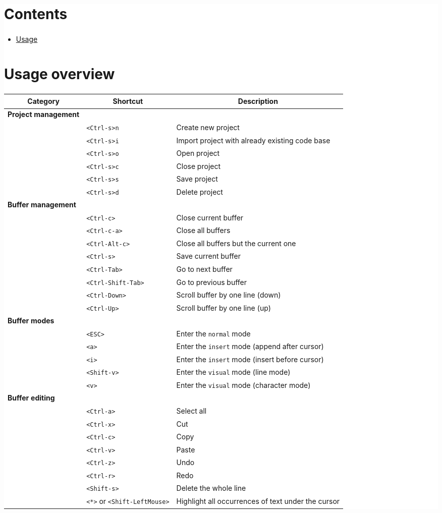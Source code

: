 # Contents
* [Usage](#usage-overview)

# Usage overview

Category                          | Shortcut                          | Description
--------------------------------- | --------------------------------- | ---------------------------------
|**Project management**            |                                   |
|                                  | `<Ctrl-s>n`                       | Create new project
|                                  | `<Ctrl-s>i`                       | Import project with already existing code base
|                                  | `<Ctrl-s>o`                       | Open project
|                                  | `<Ctrl-s>c`                       | Close project
|                                  | `<Ctrl-s>s`                       | Save project
|                                  | `<Ctrl-s>d`                       | Delete project
|**Buffer management**             |                                   |
|                                  | `<Ctrl-c>`                        | Close current buffer
|                                  | `<Ctrl-c-a>`                      | Close all buffers
|                                  | `<Ctrl-Alt-c>`                    | Close all buffers but the current one
|                                  | `<Ctrl-s>`                        | Save current buffer
|                                  | `<Ctrl-Tab>`                      | Go to next buffer
|                                  | `<Ctrl-Shift-Tab>`                | Go to previous buffer
|                                  | `<Ctrl-Down>`                     | Scroll buffer by one line (down)
|                                  | `<Ctrl-Up>`                       | Scroll buffer by one line (up)
|**Buffer modes**                  |                                   |
|                                  | `<ESC>`                           | Enter the `normal` mode
|                                  | `<a>`                             | Enter the `insert` mode (append after cursor)
|                                  | `<i>`                             | Enter the `insert` mode (insert before cursor)
|                                  | `<Shift-v>`                       | Enter the `visual` mode (line mode)
|                                  | `<v>`                             | Enter the `visual` mode (character mode)
|**Buffer editing**                |                                   |
|                                  | `<Ctrl-a>`                        | Select all
|                                  | `<Ctrl-x>`                        | Cut
|                                  | `<Ctrl-c>`                        | Copy
|                                  | `<Ctrl-v>`                        | Paste
|                                  | `<Ctrl-z>`                        | Undo
|                                  | `<Ctrl-r>`                        | Redo
|                                  | `<Shift-s>`                       | Delete the whole line
|                                  | `<*>` or `<Shift-LeftMouse>`      | Highlight all occurrences of text under the cursor